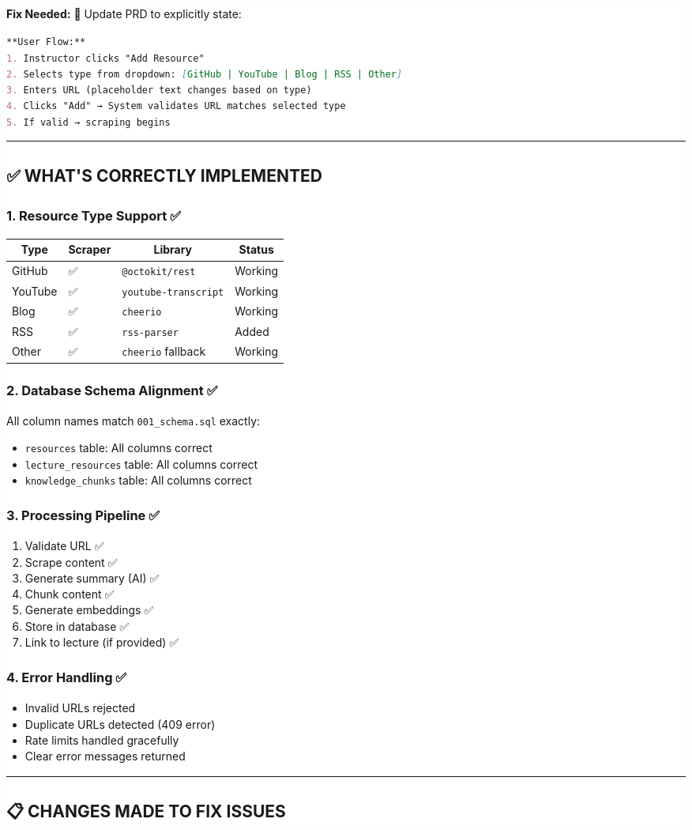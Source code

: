 **Fix Needed:** 📝 Update PRD to explicitly state:
```markdown
**User Flow:**
1. Instructor clicks "Add Resource"
2. Selects type from dropdown: [GitHub | YouTube | Blog | RSS | Other]
3. Enters URL (placeholder text changes based on type)
4. Clicks "Add" → System validates URL matches selected type
5. If valid → scraping begins
```

---

## ✅ WHAT'S CORRECTLY IMPLEMENTED

### 1. Resource Type Support ✅
| Type | Scraper | Library | Status |
|------|---------|---------|--------|
| GitHub | ✅ | `@octokit/rest` | Working |
| YouTube | ✅ | `youtube-transcript` | Working |
| Blog | ✅ | `cheerio` | Working |
| RSS | ✅ | `rss-parser` | Added |
| Other | ✅ | `cheerio` fallback | Working |

### 2. Database Schema Alignment ✅
All column names match `001_schema.sql` exactly:
- `resources` table: All columns correct
- `lecture_resources` table: All columns correct
- `knowledge_chunks` table: All columns correct

### 3. Processing Pipeline ✅
1. Validate URL ✅
2. Scrape content ✅
3. Generate summary (AI) ✅
4. Chunk content ✅
5. Generate embeddings ✅
6. Store in database ✅
7. Link to lecture (if provided) ✅

### 4. Error Handling ✅
- Invalid URLs rejected
- Duplicate URLs detected (409 error)
- Rate limits handled gracefully
- Clear error messages returned

---

## 📋 CHANGES MADE TO FIX ISSUES
